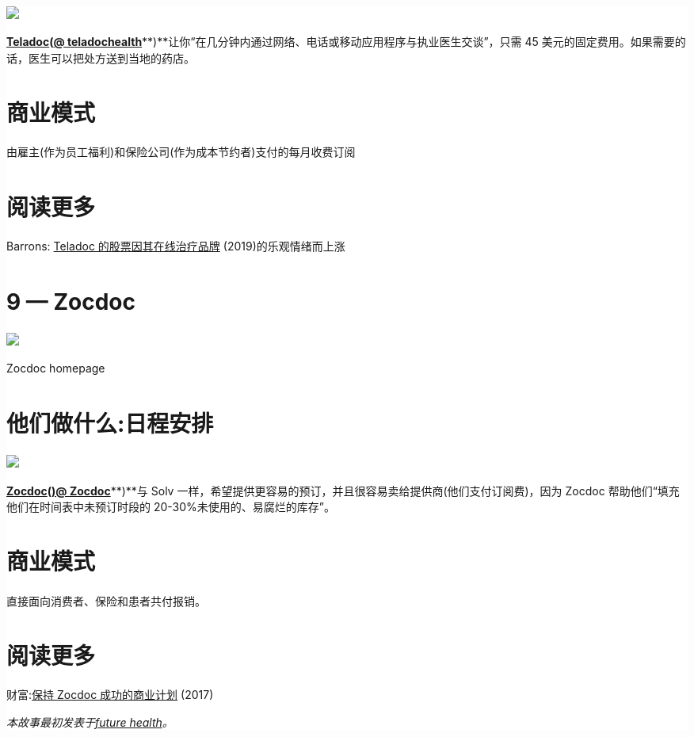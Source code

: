 ![](img/9cc9e8937a88308eb9c9a90707181b58.png)

[**Teladoc**](http://www.teladoc.com/)**(**[**@ teladochealth**](https://twitter.com/TeladocHealth)**)**让你“在几分钟内通过网络、电话或移动应用程序与执业医生交谈”，只需 45 美元的固定费用。如果需要的话，医生可以把处方送到当地的药店。

# 商业模式

由雇主(作为员工福利)和保险公司(作为成本节约者)支付的每月收费订阅

# 阅读更多

Barrons: [Teladoc 的股票因其在线治疗品牌](https://www.barrons.com/articles/teladoc-stock-betterhealth-online-therapy-brand-buy-rating-51560433939?refsec=health) (2019)的乐观情绪而上涨

# 9 — Zocdoc

![](img/3066963d1f08661a4c4fadbf358a6027.png)

Zocdoc homepage

# 他们做什么:日程安排

![](img/0d2118898b99f7d5ccd56f466745287a.png)

[**Zocdoc**](http://www.zocdoc.com/)**(**[**)@ Zocdoc**](https://twitter.com/Zocdoc)**)**与 Solv 一样，希望提供更容易的预订，并且很容易卖给提供商(他们支付订阅费)，因为 Zocdoc 帮助他们“填充他们在时间表中未预订时段的 20-30%未使用的、易腐烂的库存”。

# 商业模式

直接面向消费者、保险和患者共付报销。

# 阅读更多

财富:[保持 Zocdoc 成功的商业计划](http://fortune.com/2017/06/29/zocdoc-online-booking-health-care/) (2017)

*本故事最初发表于*[*future health*](https://futurehealth.live)*。*